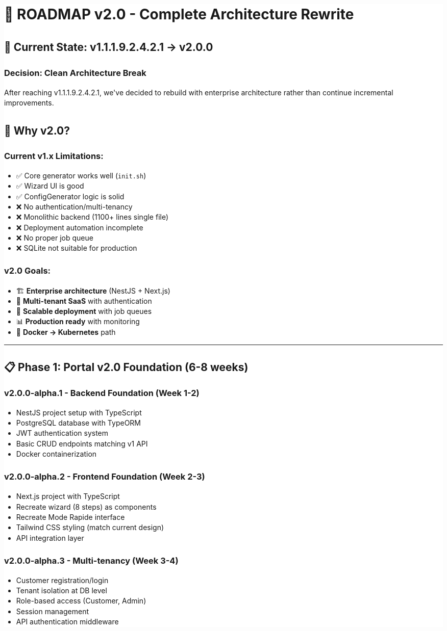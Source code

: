 # 🚀 ROADMAP v2.0 - Complete Architecture Rewrite

## 📍 Current State: v1.1.1.9.2.4.2.1 → v2.0.0

### **Decision: Clean Architecture Break**
After reaching v1.1.1.9.2.4.2.1, we've decided to rebuild with enterprise architecture rather than continue incremental improvements.

## 🎯 Why v2.0?

### **Current v1.x Limitations:**
- ✅ Core generator works well (`init.sh`)
- ✅ Wizard UI is good
- ✅ ConfigGenerator logic is solid
- ❌ No authentication/multi-tenancy
- ❌ Monolithic backend (1100+ lines single file)
- ❌ Deployment automation incomplete
- ❌ No proper job queue
- ❌ SQLite not suitable for production

### **v2.0 Goals:**
- 🏗️ **Enterprise architecture** (NestJS + Next.js)
- 🔐 **Multi-tenant SaaS** with authentication
- 🚀 **Scalable deployment** with job queues
- 📊 **Production ready** with monitoring
- 🐳 **Docker → Kubernetes** path

---

## 📋 Phase 1: Portal v2.0 Foundation (6-8 weeks)

### **v2.0.0-alpha.1** - Backend Foundation (Week 1-2)
- NestJS project setup with TypeScript
- PostgreSQL database with TypeORM
- JWT authentication system
- Basic CRUD endpoints matching v1 API
- Docker containerization

### **v2.0.0-alpha.2** - Frontend Foundation (Week 2-3)
- Next.js project with TypeScript
- Recreate wizard (8 steps) as components
- Recreate Mode Rapide interface
- Tailwind CSS styling (match current design)
- API integration layer

### **v2.0.0-alpha.3** - Multi-tenancy (Week 3-4)
- Customer registration/login
- Tenant isolation at DB level
- Role-based access (Customer, Admin)
- Session management
- API authentication middleware
